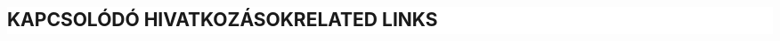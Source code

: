 ## <span data-ttu-id="1e6fb-158">KAPCSOLÓDÓ HIVATKOZÁSOK</span><span class="sxs-lookup"><span data-stu-id="1e6fb-158">RELATED LINKS</span></span>

